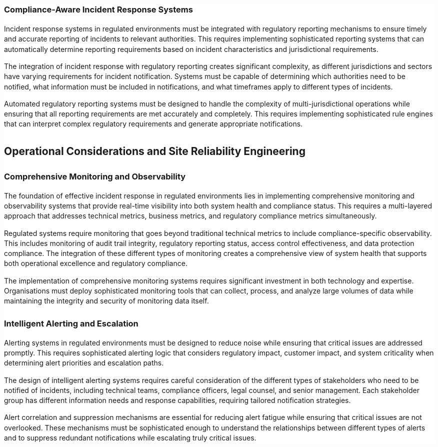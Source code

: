 ### Compliance-Aware Incident Response Systems

Incident response systems in regulated environments must be integrated with regulatory reporting mechanisms to ensure timely and accurate reporting of incidents to relevant authorities. This requires implementing sophisticated reporting systems that can automatically determine reporting requirements based on incident characteristics and jurisdictional requirements.

The integration of incident response with regulatory reporting creates significant complexity, as different jurisdictions and sectors have varying requirements for incident notification. Systems must be capable of determining which authorities need to be notified, what information must be included in notifications, and what timeframes apply to different types of incidents.

Automated regulatory reporting systems must be designed to handle the complexity of multi-jurisdictional operations while ensuring that all reporting requirements are met accurately and completely. This requires implementing sophisticated rule engines that can interpret complex regulatory requirements and generate appropriate notifications.

## Operational Considerations and Site Reliability Engineering

### Comprehensive Monitoring and Observability

The foundation of effective incident response in regulated environments lies in implementing comprehensive monitoring and observability systems that provide real-time visibility into both system health and compliance status. This requires a multi-layered approach that addresses technical metrics, business metrics, and regulatory compliance metrics simultaneously.

Regulated systems require monitoring that goes beyond traditional technical metrics to include compliance-specific observability. This includes monitoring of audit trail integrity, regulatory reporting status, access control effectiveness, and data protection compliance. The integration of these different types of monitoring creates a comprehensive view of system health that supports both operational excellence and regulatory compliance.

The implementation of comprehensive monitoring systems requires significant investment in both technology and expertise. Organisations must deploy sophisticated monitoring tools that can collect, process, and analyze large volumes of data while maintaining the integrity and security of monitoring data itself.

### Intelligent Alerting and Escalation

Alerting systems in regulated environments must be designed to reduce noise while ensuring that critical issues are addressed promptly. This requires sophisticated alerting logic that considers regulatory impact, customer impact, and system criticality when determining alert priorities and escalation paths.

The design of intelligent alerting systems requires careful consideration of the different types of stakeholders who need to be notified of incidents, including technical teams, compliance officers, legal counsel, and senior management. Each stakeholder group has different information needs and response capabilities, requiring tailored notification strategies.

Alert correlation and suppression mechanisms are essential for reducing alert fatigue while ensuring that critical issues are not overlooked. These mechanisms must be sophisticated enough to understand the relationships between different types of alerts and to suppress redundant notifications while escalating truly critical issues.
